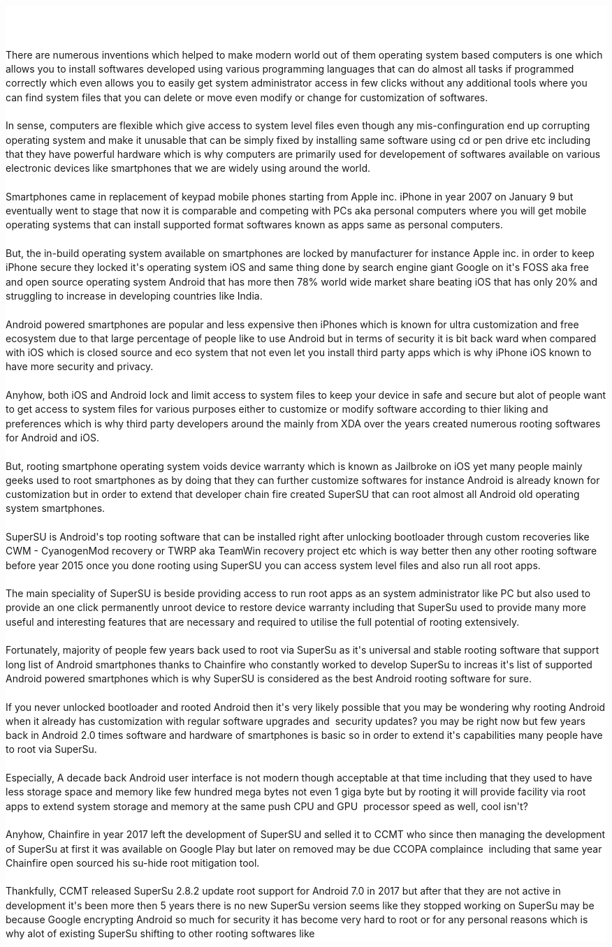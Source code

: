 </div><div><br></div><div><br></div><div><br></div><div>There are numerous inventions which helped to make modern world out of them operating system based computers is one which allows you to install softwares developed using various programming languages that can do almost all tasks if programmed correctly which even allows you to easily get system administrator access in few clicks without any additional tools where you can find system files that you can delete or move even modify or change for customization of softwares.</div><div><br></div><div>In sense, computers are flexible which give access to system level files even though any mis-confinguration end up corrupting operating system and make it unusable that can be simply fixed by installing same software using cd or pen drive etc including that they have powerful hardware which is why computers are primarily used for developement of softwares available on various electronic devices like smartphones that we are widely using around the world.</div><div><br></div><div>Smartphones came in replacement of keypad mobile phones starting from Apple inc. iPhone in year 2007 on January 9 but eventually went to stage that now it is comparable and competing with PCs aka personal computers where you will get mobile operating systems that can install supported format softwares known as apps same as personal computers.</div><div><br></div><div>But, the in-build operating system available on smartphones are locked by manufacturer for instance Apple inc. in order to keep iPhone secure they locked it's operating system iOS and same thing done by search engine giant Google on it's FOSS aka free and open source operating system Android that has more then 78% world wide market share beating iOS that has only 20% and struggling to increase in developing countries like India.</div><div><br></div><div>Android powered smartphones are popular and less expensive then iPhones which is known for ultra customization and free ecosystem due to that large percentage of people like to use Android but in terms of security it is bit back ward when compared with iOS which is closed source and eco system that not even let you install third party apps which is why iPhone iOS known to have more security and privacy.</div><div><br></div><div>Anyhow, both iOS and Android lock and limit access to system files to keep your device in safe and secure but alot of people want to get access to system files for various purposes either to customize or modify software according to thier liking and preferences which is why third party developers around the mainly from XDA over the years created numerous rooting softwares for Android and iOS.</div><div><br></div><div>But, rooting smartphone operating system voids device warranty which is known as Jailbroke on iOS yet many people mainly geeks used to root smartphones as by doing that they can further customize softwares for instance Android is already known for customization but in order to extend that developer chain fire created SuperSU that can root almost all Android old operating system smartphones.</div><div><br></div><div>SuperSU is Android's top rooting software that can be installed right after unlocking bootloader through custom recoveries like CWM - CyanogenMod recovery or TWRP aka TeamWin recovery project etc which is way better then any other rooting software before year 2015 once you done rooting using SuperSU you can access system level files and also run all root apps.</div><div><br></div><div>The main speciality of SuperSU is beside providing access to run root apps as an system administrator like PC but also used to provide an one click permanently unroot device to restore device warranty including that SuperSu used to provide many more useful and interesting features that are necessary and required to utilise the full potential of rooting extensively.</div><div><br></div><div>Fortunately, majority of people few years back used to root via SuperSu as it's universal and stable rooting software that support long list of Android smartphones thanks to Chainfire who constantly worked to develop SuperSu to increas it's list of supported Android powered smartphones which is why SuperSU is considered as the best Android rooting software for sure.</div><div><br></div><div>If you never unlocked bootloader and rooted Android then it's very likely possible that you may be wondering why rooting Android when it already has customization with regular software upgrades and&nbsp; security updates? you may be right now but few years back in Android 2.0 times software and hardware of smartphones is basic so in order to extend it's capabilities many people have to root via SuperSu.</div><div><br></div><div>Especially, A decade back Android user interface is not modern though acceptable at that time including that they used to have less storage space and memory like few hundred mega bytes not even 1 giga byte but by rooting it will provide facility via root apps to extend system storage and memory at the same push CPU and GPU&nbsp; processor speed as well, cool isn't?</div><div><br></div><div>Anyhow, Chainfire in year 2017 left the development of SuperSU and selled it to CCMT who since then managing the development of SuperSu at first it was available on Google Play but later on removed may be due CCOPA complaince&nbsp; including that same year Chainfire open sourced his su-hide root mitigation tool.</div><div><br></div><div>Thankfully, CCMT released SuperSu 2.8.2 update root support for Android 7.0 in 2017 but after that they are not active in development it's been more then 5 years there is no new SuperSu version seems like they stopped working on SuperSu may be because Google encrypting Android so much for security it has become very hard to root or for any personal reasons which is why alot of existing SuperSu shifting to other rooting softwares like